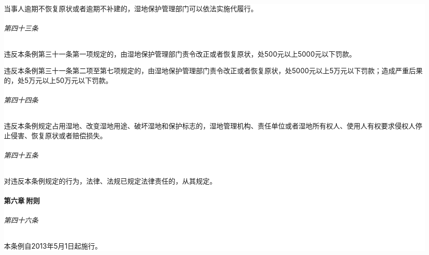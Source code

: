 当事人逾期不恢复原状或者逾期不补建的，湿地保护管理部门可以依法实施代履行。

###### 第四十三条

违反本条例第三十一条第一项规定的，由湿地保护管理部门责令改正或者恢复原状，处500元以上5000元以下罚款。

违反本条例第三十一条第二项至第七项规定的，由湿地保护管理部门责令改正或者恢复原状，处5000元以上5万元以下罚款；造成严重后果的，处5万元以上50万元以下罚款。

###### 第四十四条

违反本条例规定占用湿地、改变湿地用途、破坏湿地和保护标志的，湿地管理机构、责任单位或者湿地所有权人、使用人有权要求侵权人停止侵害、恢复原状或者赔偿损失。

###### 第四十五条

对违反本条例规定的行为，法律、法规已规定法律责任的，从其规定。

#### 第六章 附则

###### 第四十六条

本条例自2013年5月1日起施行。
